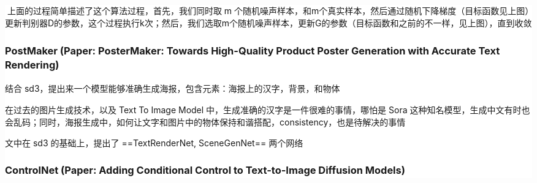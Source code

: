 ​	上面的过程简单描述了这个算法过程，首先，我们同时取 m 个随机噪声样本，和m个真实样本，然后通过随机下降梯度（目标函数见上图）更新判别器D的参数，这个过程执行k次；然后，我们选取m个随机噪声样本，更新G的参数（目标函数和之前的不一样，见上图），直到收敛



### PostMaker (Paper: PosterMaker: Towards High-Quality Product Poster Generation with Accurate Text Rendering)

结合 sd3，提出来一个模型能够准确生成海报，包含元素：海报上的汉字，背景，和物体

在过去的图片生成技术，以及 Text To Image Model 中，生成准确的汉字是一件很难的事情，哪怕是 Sora 这种知名模型，生成中文有时也会乱码；同时，海报生成中，如何让文字和图片中的物体保持和谐搭配，consistency，也是待解决的事情

文中在 sd3 的基础上，提出了 ==TextRenderNet, SceneGenNet== 两个网络





### ControlNet (Paper: Adding Conditional Control to Text-to-Image Diffusion Models)
